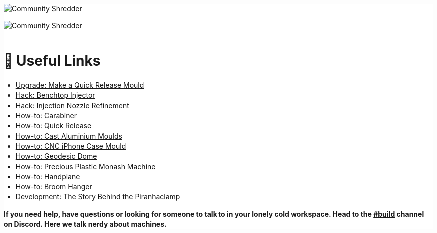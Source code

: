 ![Community Shredder](assets/Build/community/community-injection3.jpg)

![Community Shredder](assets/Build/community/community-injection5.jpg)


</div>

# 🙌 Useful Links
- [Upgrade: Make a Quick Release Mould](https://community.preciousplastic.com/how-to/make-a-quick-release-opening-system-for-injection-moulds)<br>
- [Hack: Benchtop Injector](https://davehakkens.nl/community/forums/topic/benchtop-smaller-machines/)<br>
- [Hack: Injection Nozzle Refinement](https://davehakkens.nl/community/forums/topic/injectionextrusion-nozzle-refinement/)
- [How-to: Carabiner](https://community.preciousplastic.com/how-to/make-a-carabiner-cnc-vs-lasercut)<br>
- [How-to: Quick Release](https://community.preciousplastic.com/how-to/make-a-quick-release-for-the-extrusion-machine)<br>
- [How-to: Cast Aluminium Moulds](https://www.youtube.com/watch?v=5LhHUBz9uL0)<br>
- [How-to: CNC iPhone Case Mould](https://www.youtube.com/watch?v=ZYFoWP-3MYE)<br>
- [How-to: Geodesic Dome](https://community.preciousplastic.com/how-to/build-a-geodesic-dome)<br>
- [How-to: Precious Plastic Monash Machine](https://www.preciousplasticmonash.com/download-kit)<br>
- [How-to: Handplane](https://community.preciousplastic.com/how-to/make-a-handplane-simple-mould)<br>
- [How-to: Broom Hanger](https://community.preciousplastic.com/how-to/make-a-broom-hanger)<br>
- [Development: The Story Behind the Piranhaclamp](https://davehakkens.nl/community/forums/topic/the-story-behind-the-piranhaclamp/)<br>

**If you need help, have questions or looking for someone to talk to in your lonely cold workspace. Head to the [#build](https://discordapp.com/invite/XQDmQVT) channel on Discord. Here we talk nerdy about machines.**
